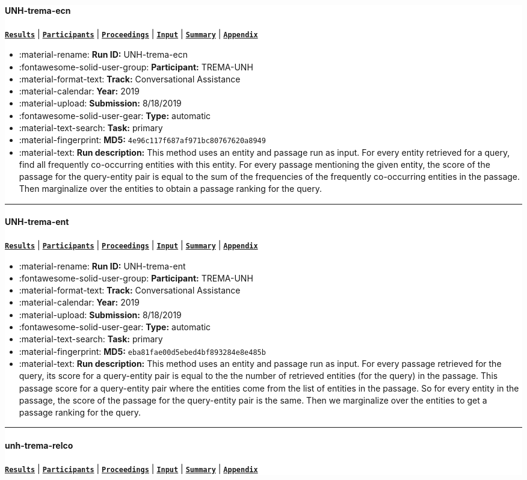 #### UNH-trema-ecn 
[**`Results`**](./results.md#unh-trema-ecn) | [**`Participants`**](./participants.md#trema-unh) | [**`Proceedings`**](./proceedings.md#trema-unh-at-car-2019) | [**`Input`**](https://trec.nist.gov/results/trec28/cast/input.UNH-trema-ecn.gz) | [**`Summary`**](https://trec.nist.gov/results/trec28/cast/summary.treceval.UNH-trema-ecn) | [**`Appendix`**](https://trec.nist.gov/pubs/trec28/appendices/cast/UNH-trema-ecn.pdf) 

- :material-rename: **Run ID:** UNH-trema-ecn 
- :fontawesome-solid-user-group: **Participant:** TREMA-UNH 
- :material-format-text: **Track:** Conversational Assistance 
- :material-calendar: **Year:** 2019 
- :material-upload: **Submission:** 8/18/2019 
- :fontawesome-solid-user-gear: **Type:** automatic 
- :material-text-search: **Task:** primary 
- :material-fingerprint: **MD5:** `4e96c117f687af971bc80767620a8949` 
- :material-text: **Run description:** This method uses an entity and passage run as input. For every entity retrieved for a query, find all frequently co-occurring entities with this entity. For every passage mentioning the given entity, the score of the passage for the query-entity pair is equal to the sum of the frequencies of the frequently co-occurring entities in the passage. Then marginalize over the entities to obtain a passage ranking for the query.  

---
#### UNH-trema-ent 
[**`Results`**](./results.md#unh-trema-ent) | [**`Participants`**](./participants.md#trema-unh) | [**`Proceedings`**](./proceedings.md#trema-unh-at-car-2019) | [**`Input`**](https://trec.nist.gov/results/trec28/cast/input.UNH-trema-ent.gz) | [**`Summary`**](https://trec.nist.gov/results/trec28/cast/summary.treceval.UNH-trema-ent) | [**`Appendix`**](https://trec.nist.gov/pubs/trec28/appendices/cast/UNH-trema-ent.pdf) 

- :material-rename: **Run ID:** UNH-trema-ent 
- :fontawesome-solid-user-group: **Participant:** TREMA-UNH 
- :material-format-text: **Track:** Conversational Assistance 
- :material-calendar: **Year:** 2019 
- :material-upload: **Submission:** 8/18/2019 
- :fontawesome-solid-user-gear: **Type:** automatic 
- :material-text-search: **Task:** primary 
- :material-fingerprint: **MD5:** `eba81fae00d5ebed4bf893284e8e485b` 
- :material-text: **Run description:** This method uses an entity and passage run as input. For every passage retrieved for the query, its score for a query-entity pair is equal to the the number of retrieved entities (for the query) in the passage. This passage score for a query-entity pair where the entities come from the list of entities in the passage. So for every entity in the passage, the score of the passage for the query-entity pair is the same. Then we marginalize over the entities to get a passage ranking for the query.   

---
#### unh-trema-relco 
[**`Results`**](./results.md#unh-trema-relco) | [**`Participants`**](./participants.md#trema-unh) | [**`Proceedings`**](./proceedings.md#trema-unh-at-car-2019) | [**`Input`**](https://trec.nist.gov/results/trec28/cast/input.unh-trema-relco.gz) | [**`Summary`**](https://trec.nist.gov/results/trec28/cast/summary.treceval.unh-trema-relco) | [**`Appendix`**](https://trec.nist.gov/pubs/trec28/appendices/cast/unh-trema-relco.pdf) 
